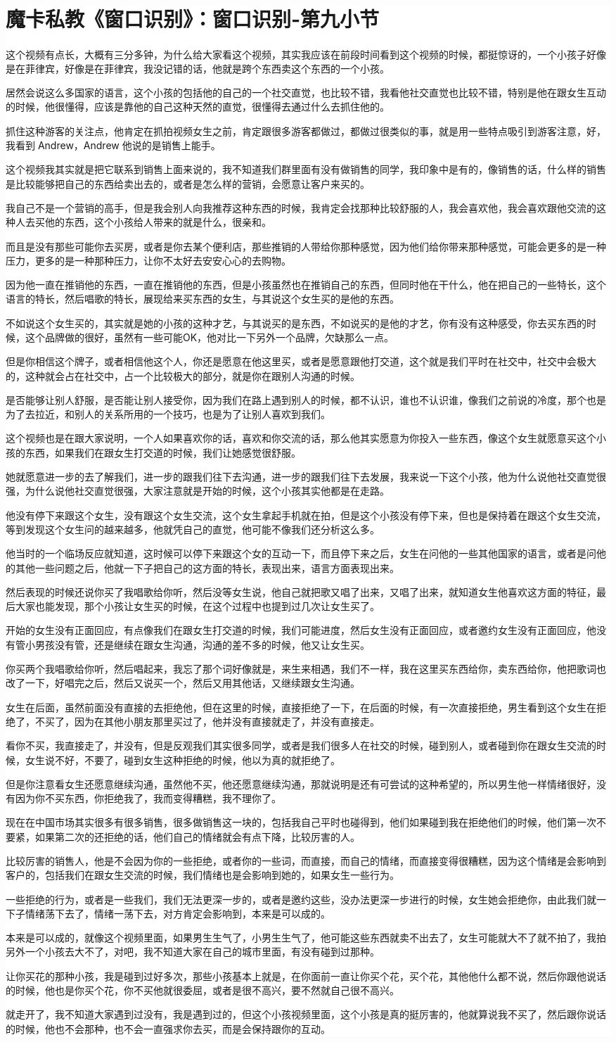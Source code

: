# 魔卡私教《窗口识别》：窗口识别-第九小节

这个视频有点长，大概有三分多钟，为什么给大家看这个视频，其实我应该在前段时间看到这个视频的时候，都挺惊讶的，一个小孩子好像是在菲律宾，好像是在菲律宾，我没记错的话，他就是跨个东西卖这个东西的一个小孩。

居然会说这么多国家的语言，这个小孩的包括他的自己的一个社交直觉，也比较不错，我看他社交直觉也比较不错，特别是他在跟女生互动的时候，他很懂得，应该是靠他的自己这种天然的直觉，很懂得去通过什么去抓住他的。

抓住这种游客的关注点，他肯定在抓拍视频女生之前，肯定跟很多游客都做过，都做过很类似的事，就是用一些特点吸引到游客注意，好，我看到 Andrew，Andrew 他说的是销售上能手。

这个视频我其实就是把它联系到销售上面来说的，我不知道我们群里面有没有做销售的同学，我印象中是有的，像销售的话，什么样的销售是比较能够把自己的东西给卖出去的，或者是怎么样的营销，会愿意让客户来买的。

我自己不是一个营销的高手，但是我会别人向我推荐这种东西的时候，我肯定会找那种比较舒服的人，我会喜欢他，我会喜欢跟他交流的这种人去买他的东西，这个小孩给人带来的就是什么，很亲和。

而且是没有那些可能你去买房，或者是你去某个便利店，那些推销的人带给你那种感觉，因为他们给你带来那种感觉，可能会更多的是一种压力，更多的是一种那种压力，让你不太好去安安心心的去购物。

因为他一直在推销他的东西，一直在推销他的东西，但是小孩虽然也在推销自己的东西，但同时他在干什么，他在把自己的一些特长，这个语言的特长，然后唱歌的特长，展现给来买东西的女生，与其说这个女生买的是他的东西。

不如说这个女生买的，其实就是她的小孩的这种才艺，与其说买的是东西，不如说买的是他的才艺，你有没有这种感受，你去买东西的时候，这个品牌做的很好，虽然有一些可能OK，他对比一下另外一个品牌，欠缺那么一点。

但是你相信这个牌子，或者相信他这个人，你还是愿意在他这里买，或者是愿意跟他打交道，这个就是我们平时在社交中，社交中会极大的，这种就会占在社交中，占一个比较极大的部分，就是你在跟别人沟通的时候。

是否能够让别人舒服，是否能让别人接受你，因为我们在路上遇到别人的时候，都不认识，谁也不认识谁，像我们之前说的冷度，那个也是为了去拉近，和别人的关系所用的一个技巧，也是为了让别人喜欢到我们。

这个视频也是在跟大家说明，一个人如果喜欢你的话，喜欢和你交流的话，那么他其实愿意为你投入一些东西，像这个女生就愿意买这个小孩的东西，如果我们在跟女生打交道的时候，我们让她感觉很舒服。

她就愿意进一步的去了解我们，进一步的跟我们往下去沟通，进一步的跟我们往下去发展，我来说一下这个小孩，他为什么说他社交直觉很强，为什么说他社交直觉很强，大家注意就是开始的时候，这个小孩其实他都是在走路。

他没有停下来跟这个女生，没有跟这个女生交流，这个女生拿起手机就在拍，但是这个小孩没有停下来，但也是保持着在跟这个女生交流，等到发现这个女生问的越来越多，他就凭自己的直觉，他可能不像我们还分析这么多。

他当时的一个临场反应就知道，这时候可以停下来跟这个女的互动一下，而且停下来之后，女生在问他的一些其他国家的语言，或者是问他的其他一些问题之后，他就一下子把自己的这方面的特长，表现出来，语言方面表现出来。

然后表现的时候还说你买了我唱歌给你听，然后没等女生说，他自己就把歌又唱了出来，又唱了出来，就知道女生他喜欢这方面的特征，最后大家也能发现，那个小孩让女生买的时候，在这个过程中也提到过几次让女生买了。

开始的女生没有正面回应，有点像我们在跟女生打交道的时候，我们可能进度，然后女生没有正面回应，或者邀约女生没有正面回应，他没有管小男孩没有管，还是继续在跟女生沟通，沟通的差不多的时候，他又让女生买。

你买两个我唱歌给你听，然后唱起来，我忘了那个词好像就是，来生来相遇，我们不一样，我在这里买东西给你，卖东西给你，他把歌词也改了一下，好唱完之后，然后又说买一个，然后又用其他话，又继续跟女生沟通。

女生在后面，虽然前面没有直接的去拒绝他，但在这里的时候，直接拒绝了一下，在后面的时候，有一次直接拒绝，男生看到这个女生在拒绝了，不买了，因为在其他小朋友那里买过了，他并没有直接就走了，并没有直接走。

看你不买，我直接走了，并没有，但是反观我们其实很多同学，或者是我们很多人在社交的时候，碰到别人，或者碰到你在跟女生交流的时候，女生说不好，不要了，碰到女生这种拒绝的时候，他以为真的就拒绝了。

但是你注意看女生还愿意继续沟通，虽然他不买，他还愿意继续沟通，那就说明是还有可尝试的这种希望的，所以男生他一样情绪很好，没有因为你不买东西，你拒绝我了，我而变得糟糕，我不理你了。

现在在中国市场其实很多有很多销售，很多做销售这一块的，包括我自己平时也碰得到，他们如果碰到我在拒绝他们的时候，他们第一次不要紧，如果第二次的还拒绝的话，他们自己的情绪就会有点下降，比较厉害的人。

比较厉害的销售人，他是不会因为你的一些拒绝，或者你的一些词，而直接，而自己的情绪，而直接变得很糟糕，因为这个情绪是会影响到客户的，包括我们在跟女生交流的时候，我们情绪也是会影响到她的，如果女生一些行为。

一些拒绝的行为，或者是一些我们，我们无法更深一步的，或者是邀约这些，没办法更深一步进行的时候，女生她会拒绝你，由此我们就一下子情绪荡下去了，情绪一荡下去，对方肯定会影响到，本来是可以成的。

本来是可以成的，就像这个视频里面，如果男生生气了，小男生生气了，他可能这些东西就卖不出去了，女生可能就大不了就不拍了，我拍另外一个小孩去大不了，对吧，我不知道大家在自己的城市里面，有没有碰到过那种。

让你买花的那种小孩，我是碰到过好多次，那些小孩基本上就是，在你面前一直让你买个花，买个花，其他他什么都不说，然后你跟他说话的时候，他也是你买个花，你不买他就很委屈，或者是很不高兴，要不然就自己很不高兴。

就走开了，我不知道大家遇到过没有，我是遇到过的，但这个小孩视频里面，这个小孩是真的挺厉害的，他就算说我不买了，然后跟你说话的时候，他也不会那种，也不会一直强求你去买，而是会保持跟你的互动。

